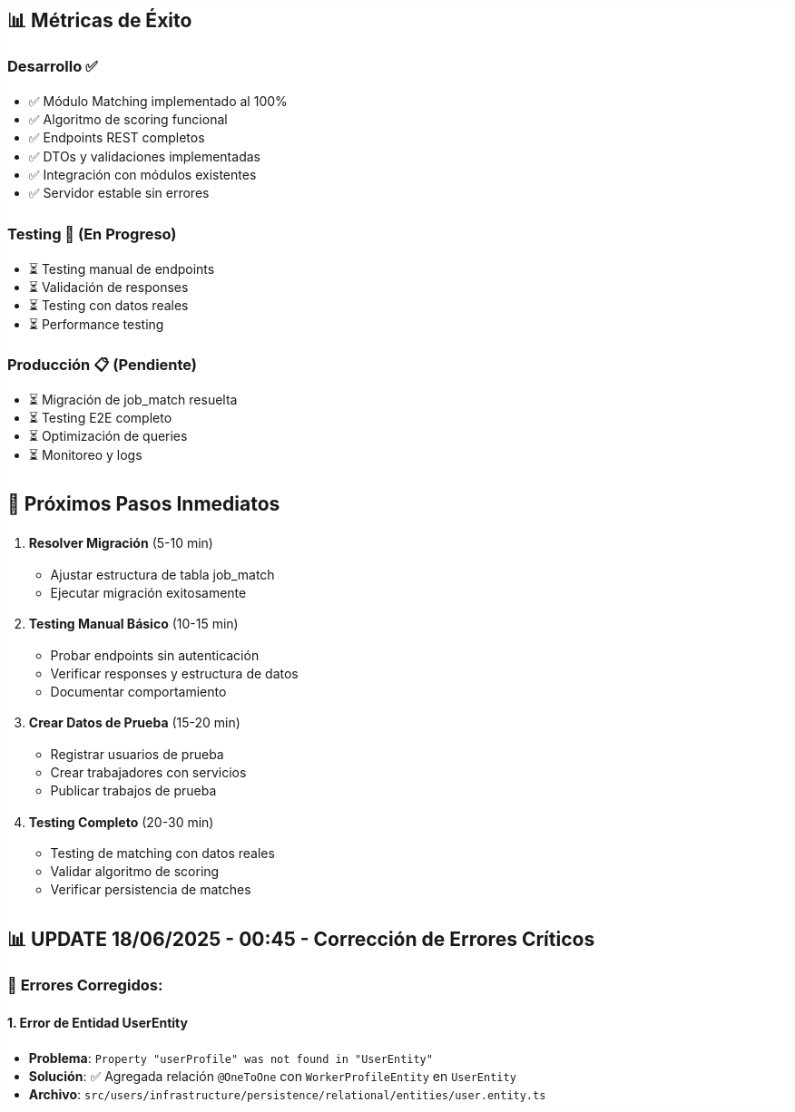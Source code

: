## 📊 **Métricas de Éxito**

### **Desarrollo** ✅
- ✅ Módulo Matching implementado al 100%
- ✅ Algoritmo de scoring funcional
- ✅ Endpoints REST completos
- ✅ DTOs y validaciones implementadas
- ✅ Integración con módulos existentes
- ✅ Servidor estable sin errores

### **Testing** 🔄 (En Progreso)
- ⏳ Testing manual de endpoints
- ⏳ Validación de responses
- ⏳ Testing con datos reales
- ⏳ Performance testing

### **Producción** 📋 (Pendiente)
- ⏳ Migración de job_match resuelta
- ⏳ Testing E2E completo
- ⏳ Optimización de queries
- ⏳ Monitoreo y logs

## 🚀 **Próximos Pasos Inmediatos**

1. **Resolver Migración** (5-10 min)
   - Ajustar estructura de tabla job_match
   - Ejecutar migración exitosamente

2. **Testing Manual Básico** (10-15 min)
   - Probar endpoints sin autenticación
   - Verificar responses y estructura de datos
   - Documentar comportamiento

3. **Crear Datos de Prueba** (15-20 min)
   - Registrar usuarios de prueba
   - Crear trabajadores con servicios
   - Publicar trabajos de prueba

4. **Testing Completo** (20-30 min)
   - Testing de matching con datos reales
   - Validar algoritmo de scoring
   - Verificar persistencia de matches

## 📊 **UPDATE 18/06/2025 - 00:45 - Corrección de Errores Críticos**

### 🔧 **Errores Corregidos**:

#### 1. **Error de Entidad UserEntity**
- **Problema**: `Property "userProfile" was not found in "UserEntity"`
- **Solución**: ✅ Agregada relación `@OneToOne` con `WorkerProfileEntity` en `UserEntity`
- **Archivo**: `src/users/infrastructure/persistence/relational/entities/user.entity.ts`
